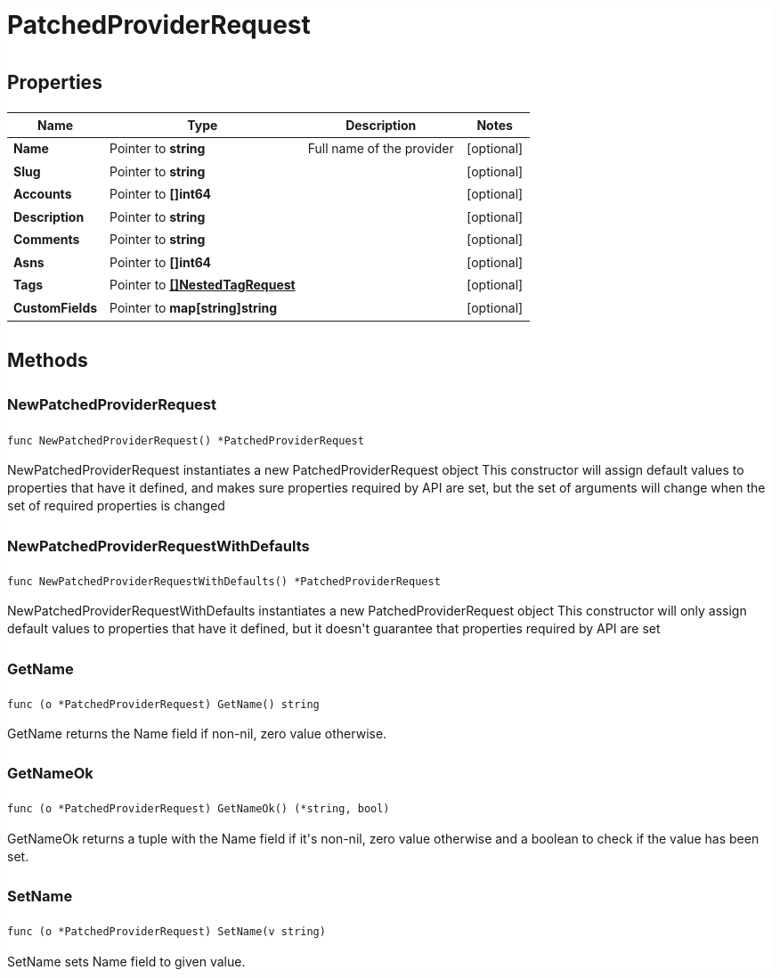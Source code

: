 # PatchedProviderRequest

## Properties

Name | Type | Description | Notes
------------ | ------------- | ------------- | -------------
**Name** | Pointer to **string** | Full name of the provider | [optional] 
**Slug** | Pointer to **string** |  | [optional] 
**Accounts** | Pointer to **[]int64** |  | [optional] 
**Description** | Pointer to **string** |  | [optional] 
**Comments** | Pointer to **string** |  | [optional] 
**Asns** | Pointer to **[]int64** |  | [optional] 
**Tags** | Pointer to [**[]NestedTagRequest**](NestedTagRequest.md) |  | [optional] 
**CustomFields** | Pointer to **map[string]string** |  | [optional] 

## Methods

### NewPatchedProviderRequest

`func NewPatchedProviderRequest() *PatchedProviderRequest`

NewPatchedProviderRequest instantiates a new PatchedProviderRequest object
This constructor will assign default values to properties that have it defined,
and makes sure properties required by API are set, but the set of arguments
will change when the set of required properties is changed

### NewPatchedProviderRequestWithDefaults

`func NewPatchedProviderRequestWithDefaults() *PatchedProviderRequest`

NewPatchedProviderRequestWithDefaults instantiates a new PatchedProviderRequest object
This constructor will only assign default values to properties that have it defined,
but it doesn't guarantee that properties required by API are set

### GetName

`func (o *PatchedProviderRequest) GetName() string`

GetName returns the Name field if non-nil, zero value otherwise.

### GetNameOk

`func (o *PatchedProviderRequest) GetNameOk() (*string, bool)`

GetNameOk returns a tuple with the Name field if it's non-nil, zero value otherwise
and a boolean to check if the value has been set.

### SetName

`func (o *PatchedProviderRequest) SetName(v string)`

SetName sets Name field to given value.
